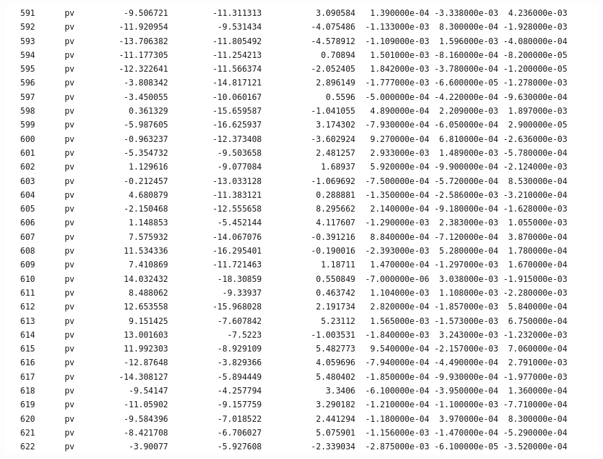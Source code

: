        591      pv          -9.506721         -11.311313           3.090584   1.390000e-04 -3.338000e-03  4.236000e-03
       592      pv         -11.920954          -9.531434          -4.075486  -1.133000e-03  8.300000e-04 -1.928000e-03
       593      pv         -13.706382         -11.805492          -4.578912  -1.109000e-03  1.596000e-03 -4.080000e-04
       594      pv         -11.177305         -11.254213            0.70894   1.501000e-03 -8.160000e-04 -8.200000e-05
       595      pv         -12.322641         -11.566374          -2.052405   1.842000e-03 -3.780000e-04 -1.200000e-05
       596      pv          -3.808342         -14.817121           2.896149  -1.777000e-03 -6.600000e-05 -1.278000e-03
       597      pv          -3.450055         -10.060167             0.5596  -5.000000e-04 -4.220000e-04 -9.630000e-04
       598      pv           0.361329         -15.659587          -1.041055   4.890000e-04  2.209000e-03  1.897000e-03
       599      pv          -5.987605         -16.625937           3.174302  -7.930000e-04 -6.050000e-04  2.900000e-05
       600      pv          -0.963237         -12.373408          -3.602924   9.270000e-04  6.810000e-04 -2.636000e-03
       601      pv          -5.354732          -9.503658           2.481257   2.933000e-03  1.489000e-03 -5.780000e-04
       602      pv           1.129616          -9.077084            1.68937   5.920000e-04 -9.900000e-04 -2.124000e-03
       603      pv          -0.212457         -13.033128          -1.069692  -7.500000e-04 -5.720000e-04  8.530000e-04
       604      pv           4.680879         -11.383121           0.288881  -1.350000e-04 -2.586000e-03 -3.210000e-04
       605      pv          -2.150468         -12.555658           8.295662   2.140000e-04 -9.180000e-04 -1.628000e-03
       606      pv           1.148853          -5.452144           4.117607  -1.290000e-03  2.383000e-03  1.055000e-03
       607      pv           7.575932         -14.067076          -0.391216   8.840000e-04 -7.120000e-04  3.870000e-04
       608      pv          11.534336         -16.295401          -0.190016  -2.393000e-03  5.280000e-04  1.780000e-04
       609      pv           7.410869         -11.721463            1.18711   1.470000e-04 -1.297000e-03  1.670000e-04
       610      pv          14.032432          -18.30859           0.550849  -7.000000e-06  3.038000e-03 -1.915000e-03
       611      pv           8.488062           -9.33937           0.463742   1.104000e-03  1.108000e-03 -2.280000e-03
       612      pv          12.653558         -15.968028           2.191734   2.820000e-04 -1.857000e-03  5.840000e-04
       613      pv           9.151425          -7.607842            5.23112   1.565000e-03 -1.573000e-03  6.750000e-04
       614      pv          13.001603            -7.5223          -1.003531  -1.840000e-03  3.243000e-03 -1.232000e-03
       615      pv          11.992303          -8.929109           5.482773   9.540000e-04 -2.157000e-03  7.060000e-04
       616      pv          -12.87648          -3.829366           4.059696  -7.940000e-04 -4.490000e-04  2.791000e-03
       617      pv         -14.308127          -5.894449           5.480402  -1.850000e-04 -9.930000e-04 -1.977000e-03
       618      pv           -9.54147          -4.257794             3.3406  -6.100000e-04 -3.950000e-04  1.360000e-04
       619      pv          -11.05902          -9.157759           3.290182  -1.210000e-04 -1.100000e-03 -7.710000e-04
       620      pv          -9.584396          -7.018522           2.441294  -1.180000e-04  3.970000e-04  8.300000e-04
       621      pv          -8.421708          -6.706027           5.075901  -1.156000e-03 -1.470000e-04 -5.290000e-04
       622      pv           -3.90077          -5.927608          -2.339034  -2.875000e-03 -6.100000e-05 -3.520000e-04